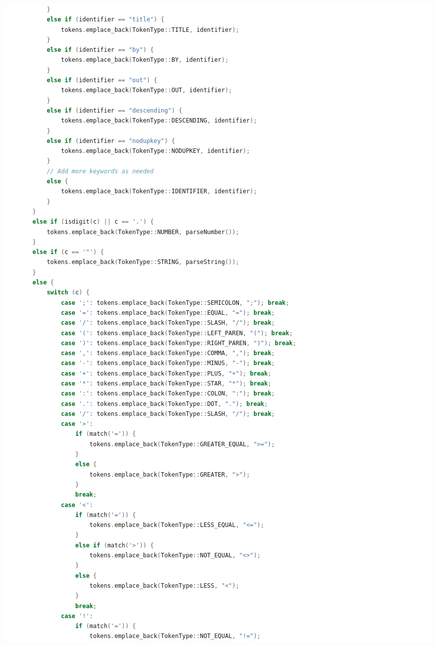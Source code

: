 ```cpp
            }
            else if (identifier == "title") {
                tokens.emplace_back(TokenType::TITLE, identifier);
            }
            else if (identifier == "by") {
                tokens.emplace_back(TokenType::BY, identifier);
            }
            else if (identifier == "out") {
                tokens.emplace_back(TokenType::OUT, identifier);
            }
            else if (identifier == "descending") {
                tokens.emplace_back(TokenType::DESCENDING, identifier);
            }
            else if (identifier == "nodupkey") {
                tokens.emplace_back(TokenType::NODUPKEY, identifier);
            }
            // Add more keywords as needed
            else {
                tokens.emplace_back(TokenType::IDENTIFIER, identifier);
            }
        }
        else if (isdigit(c) || c == '.') {
            tokens.emplace_back(TokenType::NUMBER, parseNumber());
        }
        else if (c == '"') {
            tokens.emplace_back(TokenType::STRING, parseString());
        }
        else {
            switch (c) {
                case ';': tokens.emplace_back(TokenType::SEMICOLON, ";"); break;
                case '=': tokens.emplace_back(TokenType::EQUAL, "="); break;
                case '/': tokens.emplace_back(TokenType::SLASH, "/"); break;
                case '(': tokens.emplace_back(TokenType::LEFT_PAREN, "("); break;
                case ')': tokens.emplace_back(TokenType::RIGHT_PAREN, ")"); break;
                case ',': tokens.emplace_back(TokenType::COMMA, ","); break;
                case '-': tokens.emplace_back(TokenType::MINUS, "-"); break;
                case '+': tokens.emplace_back(TokenType::PLUS, "+"); break;
                case '*': tokens.emplace_back(TokenType::STAR, "*"); break;
                case ':': tokens.emplace_back(TokenType::COLON, ":"); break;
                case '.': tokens.emplace_back(TokenType::DOT, "."); break;
                case '/': tokens.emplace_back(TokenType::SLASH, "/"); break;
                case '>':
                    if (match('=')) {
                        tokens.emplace_back(TokenType::GREATER_EQUAL, ">=");
                    }
                    else {
                        tokens.emplace_back(TokenType::GREATER, ">");
                    }
                    break;
                case '<':
                    if (match('=')) {
                        tokens.emplace_back(TokenType::LESS_EQUAL, "<=");
                    }
                    else if (match('>')) {
                        tokens.emplace_back(TokenType::NOT_EQUAL, "<>");
                    }
                    else {
                        tokens.emplace_back(TokenType::LESS, "<");
                    }
                    break;
                case '!':
                    if (match('=')) {
                        tokens.emplace_back(TokenType::NOT_EQUAL, "!=");
```